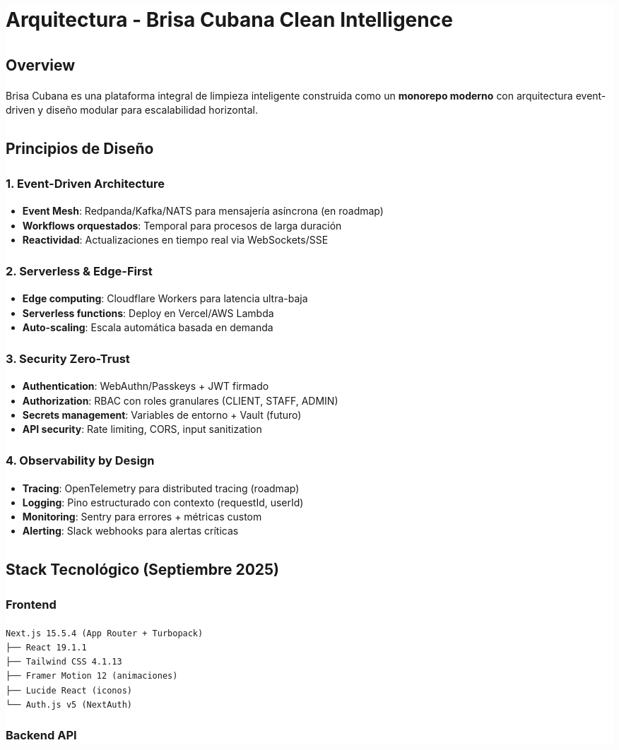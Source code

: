 # Arquitectura - Brisa Cubana Clean Intelligence

## Overview

Brisa Cubana es una plataforma integral de limpieza inteligente construida como un **monorepo moderno** con arquitectura event-driven y diseño modular para escalabilidad horizontal.

## Principios de Diseño

### 1. Event-Driven Architecture

- **Event Mesh**: Redpanda/Kafka/NATS para mensajería asíncrona (en roadmap)
- **Workflows orquestados**: Temporal para procesos de larga duración
- **Reactividad**: Actualizaciones en tiempo real via WebSockets/SSE

### 2. Serverless & Edge-First

- **Edge computing**: Cloudflare Workers para latencia ultra-baja
- **Serverless functions**: Deploy en Vercel/AWS Lambda
- **Auto-scaling**: Escala automática basada en demanda

### 3. Security Zero-Trust

- **Authentication**: WebAuthn/Passkeys + JWT firmado
- **Authorization**: RBAC con roles granulares (CLIENT, STAFF, ADMIN)
- **Secrets management**: Variables de entorno + Vault (futuro)
- **API security**: Rate limiting, CORS, input sanitization

### 4. Observability by Design

- **Tracing**: OpenTelemetry para distributed tracing (roadmap)
- **Logging**: Pino estructurado con contexto (requestId, userId)
- **Monitoring**: Sentry para errores + métricas custom
- **Alerting**: Slack webhooks para alertas críticas

## Stack Tecnológico (Septiembre 2025)

### Frontend

```
Next.js 15.5.4 (App Router + Turbopack)
├── React 19.1.1
├── Tailwind CSS 4.1.13
├── Framer Motion 12 (animaciones)
├── Lucide React (iconos)
└── Auth.js v5 (NextAuth)
```

### Backend API
